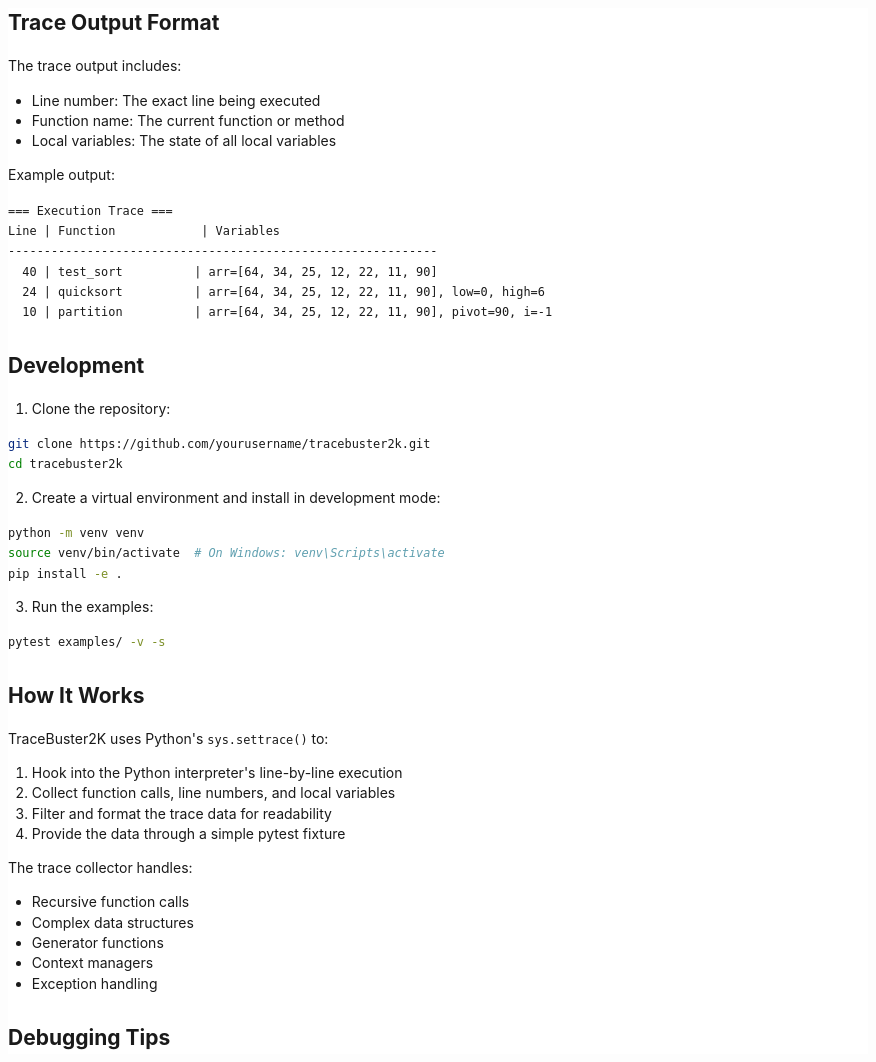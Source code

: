 ## Trace Output Format

The trace output includes:
- Line number: The exact line being executed
- Function name: The current function or method
- Local variables: The state of all local variables

Example output:
```
=== Execution Trace ===
Line | Function            | Variables
------------------------------------------------------------
  40 | test_sort          | arr=[64, 34, 25, 12, 22, 11, 90]
  24 | quicksort          | arr=[64, 34, 25, 12, 22, 11, 90], low=0, high=6
  10 | partition          | arr=[64, 34, 25, 12, 22, 11, 90], pivot=90, i=-1
```

## Development

1. Clone the repository:
```bash
git clone https://github.com/yourusername/tracebuster2k.git
cd tracebuster2k
```

2. Create a virtual environment and install in development mode:
```bash
python -m venv venv
source venv/bin/activate  # On Windows: venv\Scripts\activate
pip install -e .
```

3. Run the examples:
```bash
pytest examples/ -v -s
```

## How It Works

TraceBuster2K uses Python's `sys.settrace()` to:
1. Hook into the Python interpreter's line-by-line execution
2. Collect function calls, line numbers, and local variables
3. Filter and format the trace data for readability
4. Provide the data through a simple pytest fixture

The trace collector handles:
- Recursive function calls
- Complex data structures
- Generator functions
- Context managers
- Exception handling

## Debugging Tips
